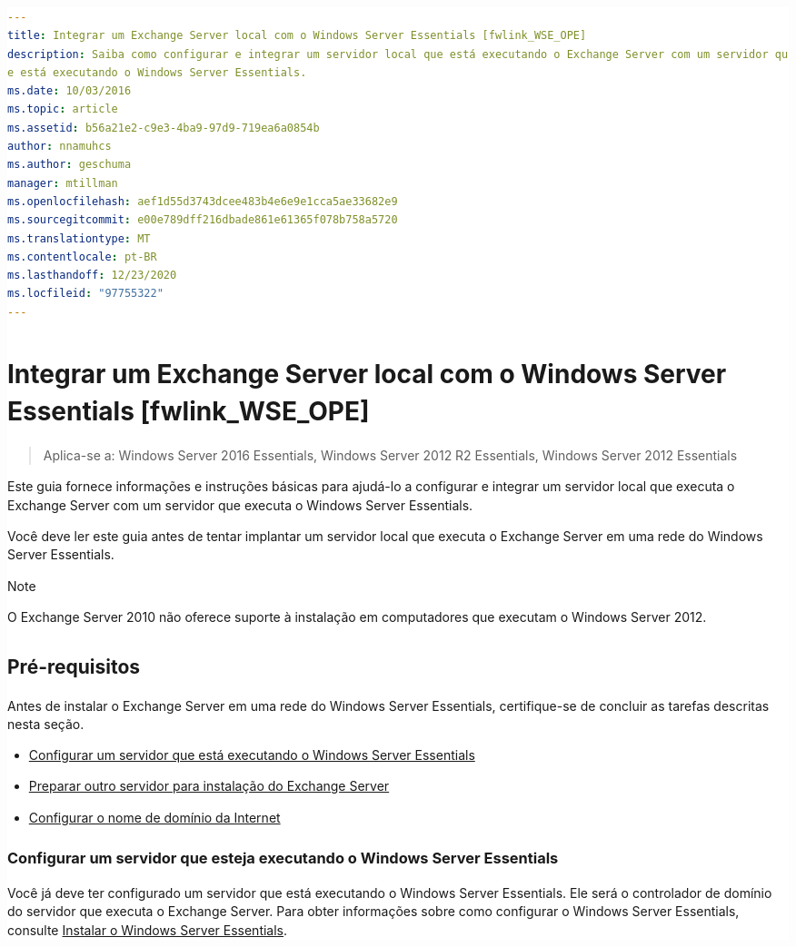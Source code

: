 ```yaml
---
title: Integrar um Exchange Server local com o Windows Server Essentials [fwlink_WSE_OPE]
description: Saiba como configurar e integrar um servidor local que está executando o Exchange Server com um servidor que está executando o Windows Server Essentials.
ms.date: 10/03/2016
ms.topic: article
ms.assetid: b56a21e2-c9e3-4ba9-97d9-719ea6a0854b
author: nnamuhcs
ms.author: geschuma
manager: mtillman
ms.openlocfilehash: aef1d55d3743dcee483b4e6e9e1cca5ae33682e9
ms.sourcegitcommit: e00e789dff216dbade861e61365f078b758a5720
ms.translationtype: MT
ms.contentlocale: pt-BR
ms.lasthandoff: 12/23/2020
ms.locfileid: "97755322"
---
```

# <a name="integrate-an-on-premises-exchange-server-with-windows-server-essentials"></a>Integrar um Exchange Server local com o Windows Server Essentials [fwlink_WSE_OPE]

>Aplica-se a: Windows Server 2016 Essentials, Windows Server 2012 R2 Essentials, Windows Server 2012 Essentials

Este guia fornece informações e instruções básicas para ajudá-lo a configurar e integrar um servidor local que executa o Exchange Server com um servidor que executa o Windows Server Essentials.

 Você deve ler este guia antes de tentar implantar um servidor local que executa o Exchange Server em uma rede do Windows Server Essentials.

> [!NOTE]
>  O Exchange Server 2010 não oferece suporte à instalação em computadores que executam o Windows Server 2012.

## <a name="prerequisites"></a>Pré-requisitos
 Antes de instalar o Exchange Server em uma rede do Windows Server Essentials, certifique-se de concluir as tarefas descritas nesta seção.

-   [Configurar um servidor que está executando o Windows Server Essentials](Integrate-an-On-Premises-Exchange-Server-with-Windows-Server-Essentials.md#BKMK_SetUpSBS8)

-   [Preparar outro servidor para instalação do Exchange Server](Integrate-an-On-Premises-Exchange-Server-with-Windows-Server-Essentials.md#BKMK_SecondServer)

-   [Configurar o nome de domínio da Internet](Integrate-an-On-Premises-Exchange-Server-with-Windows-Server-Essentials.md#BKMK_DomainNames)

###  <a name="set-up-a-server-that-is-running-windows-server-essentials"></a><a name="BKMK_SetUpSBS8"></a> Configurar um servidor que esteja executando o Windows Server Essentials
 Você já deve ter configurado um servidor que está executando o Windows Server Essentials. Ele será o controlador de domínio do servidor que executa o Exchange Server. Para obter informações sobre como configurar o Windows Server Essentials, consulte [Instalar o Windows Server Essentials](../install/Install-Windows-Server-Essentials.md).
